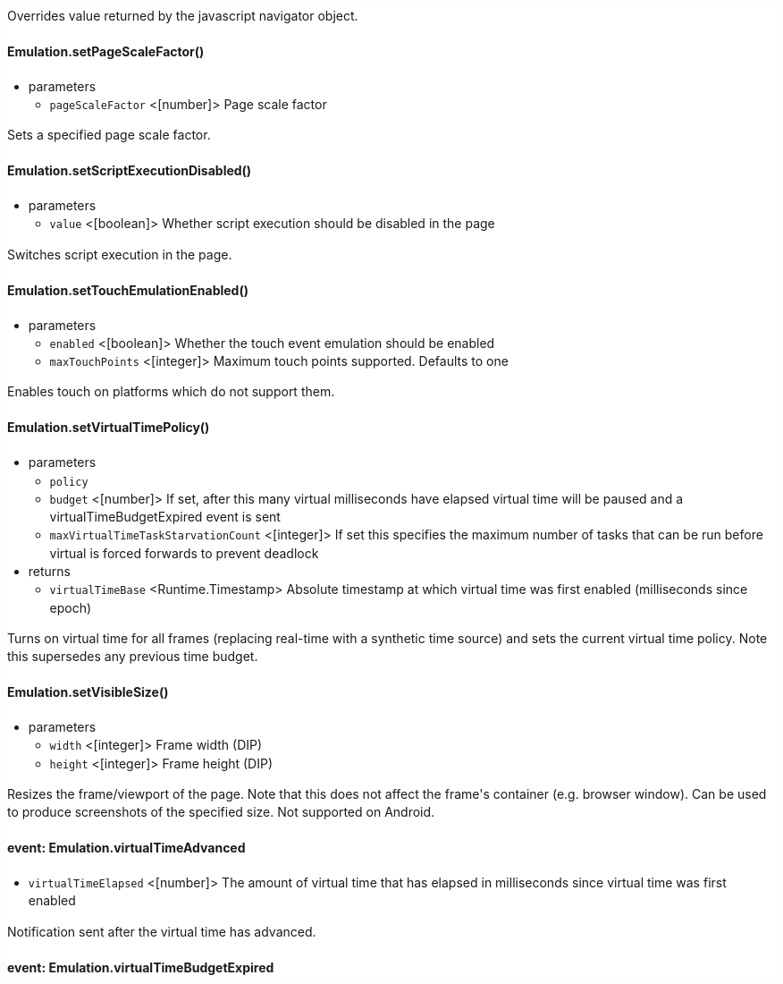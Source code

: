 Overrides value returned by the javascript navigator object.

#### Emulation.setPageScaleFactor()
- parameters
  - `pageScaleFactor` <[number]> Page scale factor

Sets a specified page scale factor.

#### Emulation.setScriptExecutionDisabled()
- parameters
  - `value` <[boolean]> Whether script execution should be disabled in the page

Switches script execution in the page.

#### Emulation.setTouchEmulationEnabled()
- parameters
  - `enabled` <[boolean]> Whether the touch event emulation should be enabled
  - `maxTouchPoints` <[integer]> Maximum touch points supported. Defaults to one

Enables touch on platforms which do not support them.

#### Emulation.setVirtualTimePolicy()
- parameters
  - `policy` <VirtualTimePolicy> 
  - `budget` <[number]> If set, after this many virtual milliseconds have elapsed virtual time will be paused and a
virtualTimeBudgetExpired event is sent
  - `maxVirtualTimeTaskStarvationCount` <[integer]> If set this specifies the maximum number of tasks that can be run before virtual is forced
forwards to prevent deadlock
- returns
  - `virtualTimeBase` <Runtime.Timestamp> Absolute timestamp at which virtual time was first enabled (milliseconds since epoch)

Turns on virtual time for all frames (replacing real-time with a synthetic time source) and sets
the current virtual time policy.  Note this supersedes any previous time budget.

#### Emulation.setVisibleSize()
- parameters
  - `width` <[integer]> Frame width (DIP)
  - `height` <[integer]> Frame height (DIP)

Resizes the frame/viewport of the page. Note that this does not affect the frame's container
(e.g. browser window). Can be used to produce screenshots of the specified size. Not supported
on Android.

#### event: Emulation.virtualTimeAdvanced
- `virtualTimeElapsed` <[number]> The amount of virtual time that has elapsed in milliseconds since virtual time was first
enabled

Notification sent after the virtual time has advanced.

#### event: Emulation.virtualTimeBudgetExpired
